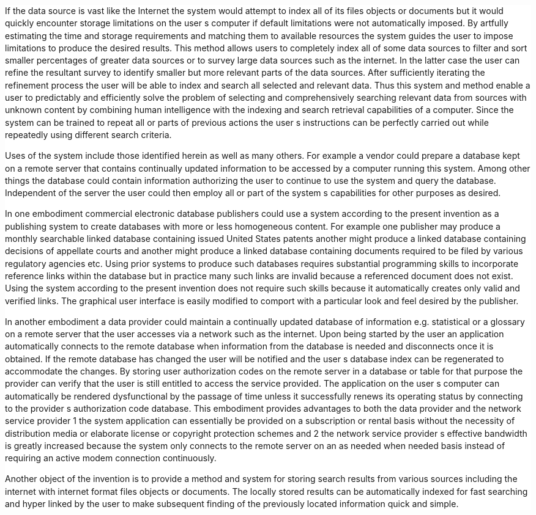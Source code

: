 If the data source is vast like the Internet the system would attempt to index all of its files objects or documents but it would quickly encounter storage limitations on the user s computer if default limitations were not automatically imposed. By artfully estimating the time and storage requirements and matching them to available resources the system guides the user to impose limitations to produce the desired results. This method allows users to completely index all of some data sources to filter and sort smaller percentages of greater data sources or to survey large data sources such as the internet. In the latter case the user can refine the resultant survey to identify smaller but more relevant parts of the data sources. After sufficiently iterating the refinement process the user will be able to index and search all selected and relevant data. Thus this system and method enable a user to predictably and efficiently solve the problem of selecting and comprehensively searching relevant data from sources with unknown content by combining human intelligence with the indexing and search retrieval capabilities of a computer. Since the system can be trained to repeat all or parts of previous actions the user s instructions can be perfectly carried out while repeatedly using different search criteria.

Uses of the system include those identified herein as well as many others. For example a vendor could prepare a database kept on a remote server that contains continually updated information to be accessed by a computer running this system. Among other things the database could contain information authorizing the user to continue to use the system and query the database. Independent of the server the user could then employ all or part of the system s capabilities for other purposes as desired.

In one embodiment commercial electronic database publishers could use a system according to the present invention as a publishing system to create databases with more or less homogeneous content. For example one publisher may produce a monthly searchable linked database containing issued United States patents another might produce a linked database containing decisions of appellate courts and another might produce a linked database containing documents required to be filed by various regulatory agencies etc. Using prior systems to produce such databases requires substantial programming skills to incorporate reference links within the database but in practice many such links are invalid because a referenced document does not exist. Using the system according to the present invention does not require such skills because it automatically creates only valid and verified links. The graphical user interface is easily modified to comport with a particular look and feel desired by the publisher.

In another embodiment a data provider could maintain a continually updated database of information e.g. statistical or a glossary on a remote server that the user accesses via a network such as the internet. Upon being started by the user an application automatically connects to the remote database when information from the database is needed and disconnects once it is obtained. If the remote database has changed the user will be notified and the user s database index can be regenerated to accommodate the changes. By storing user authorization codes on the remote server in a database or table for that purpose the provider can verify that the user is still entitled to access the service provided. The application on the user s computer can automatically be rendered dysfunctional by the passage of time unless it successfully renews its operating status by connecting to the provider s authorization code database. This embodiment provides advantages to both the data provider and the network service provider 1 the system application can essentially be provided on a subscription or rental basis without the necessity of distribution media or elaborate license or copyright protection schemes and 2 the network service provider s effective bandwidth is greatly increased because the system only connects to the remote server on an as needed when needed basis instead of requiring an active modem connection continuously.

Another object of the invention is to provide a method and system for storing search results from various sources including the internet with internet format files objects or documents. The locally stored results can be automatically indexed for fast searching and hyper linked by the user to make subsequent finding of the previously located information quick and simple.
